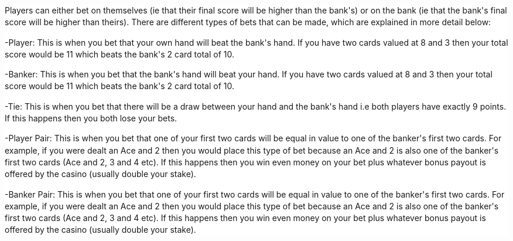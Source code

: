 Players can either bet on themselves (ie that their final score will be higher than the bank's) or on the bank (ie that the bank's final score will be higher than theirs). There are different types of bets that can be made, which are explained in more detail below:

-Player: This is when you bet that your own hand will beat the bank's hand. If you have two cards valued at 8 and 3 then your total score would be 11 which beats the bank's 2 card total of 10.

-Banker: This is when you bet that the bank's hand will beat your hand. If you have two cards valued at 8 and 3 then your total score would be 11 which beats the bank's 2 card total of 10.

-Tie: This is when you bet that there will be a draw between your hand and the bank's hand i.e both players have exactly 9 points. If this happens then you both lose your bets.

-Player Pair: This is when you bet that one of your first two cards will be equal in value to one of the banker's first two cards. For example, if you were dealt an Ace and 2 then you would place this type of bet because an Ace and 2 is also one of the banker's first two cards (Ace and 2, 3 and 4 etc). If this happens then you win even money on your bet plus whatever bonus payout is offered by the casino (usually double your stake).

-Banker Pair: This is when you bet that one of your first two cards will be equal in value to one of the banker's first two cards. For example, if you were dealt an Ace and 2 then you would place this type of bet because an Ace and 2 is also one of the banker's first two cards (Ace and 2, 3 and 4 etc). If this happens then you win even money on your bet plus whatever bonus payout is offered by the casino (usually double your stake).